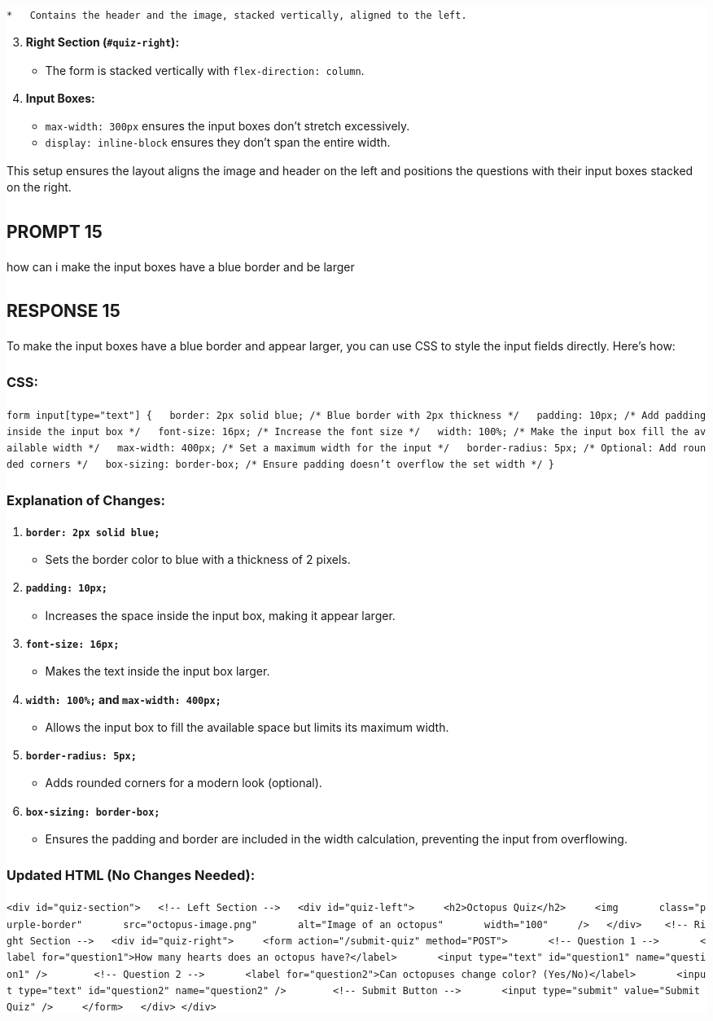     *   Contains the header and the image, stacked vertically, aligned to the left.
3.  **Right Section (`#quiz-right`):**
    
    *   The form is stacked vertically with `flex-direction: column`.
4.  **Input Boxes:**
    
    *   `max-width: 300px` ensures the input boxes don’t stretch excessively.
    *   `display: inline-block` ensures they don’t span the entire width.

This setup ensures the layout aligns the image and header on the left and positions the questions with their input boxes stacked on the right.

## PROMPT 15

how can i make the input boxes have a blue border and be larger

## RESPONSE 15

To make the input boxes have a blue border and appear larger, you can use CSS to style the input fields directly. Here’s how:

### CSS:

`form input[type="text"] {   border: 2px solid blue; /* Blue border with 2px thickness */   padding: 10px; /* Add padding inside the input box */   font-size: 16px; /* Increase the font size */   width: 100%; /* Make the input box fill the available width */   max-width: 400px; /* Set a maximum width for the input */   border-radius: 5px; /* Optional: Add rounded corners */   box-sizing: border-box; /* Ensure padding doesn’t overflow the set width */ }`

### Explanation of Changes:

1.  **`border: 2px solid blue;`**
    
    *   Sets the border color to blue with a thickness of 2 pixels.
2.  **`padding: 10px;`**
    
    *   Increases the space inside the input box, making it appear larger.
3.  **`font-size: 16px;`**
    
    *   Makes the text inside the input box larger.
4.  **`width: 100%;` and `max-width: 400px;`**
    
    *   Allows the input box to fill the available space but limits its maximum width.
5.  **`border-radius: 5px;`**
    
    *   Adds rounded corners for a modern look (optional).
6.  **`box-sizing: border-box;`**
    
    *   Ensures the padding and border are included in the width calculation, preventing the input from overflowing.

### Updated HTML (No Changes Needed):

`<div id="quiz-section">   <!-- Left Section -->   <div id="quiz-left">     <h2>Octopus Quiz</h2>     <img       class="purple-border"       src="octopus-image.png"       alt="Image of an octopus"       width="100"     />   </div>    <!-- Right Section -->   <div id="quiz-right">     <form action="/submit-quiz" method="POST">       <!-- Question 1 -->       <label for="question1">How many hearts does an octopus have?</label>       <input type="text" id="question1" name="question1" />        <!-- Question 2 -->       <label for="question2">Can octopuses change color? (Yes/No)</label>       <input type="text" id="question2" name="question2" />        <!-- Submit Button -->       <input type="submit" value="Submit Quiz" />     </form>   </div> </div>`
